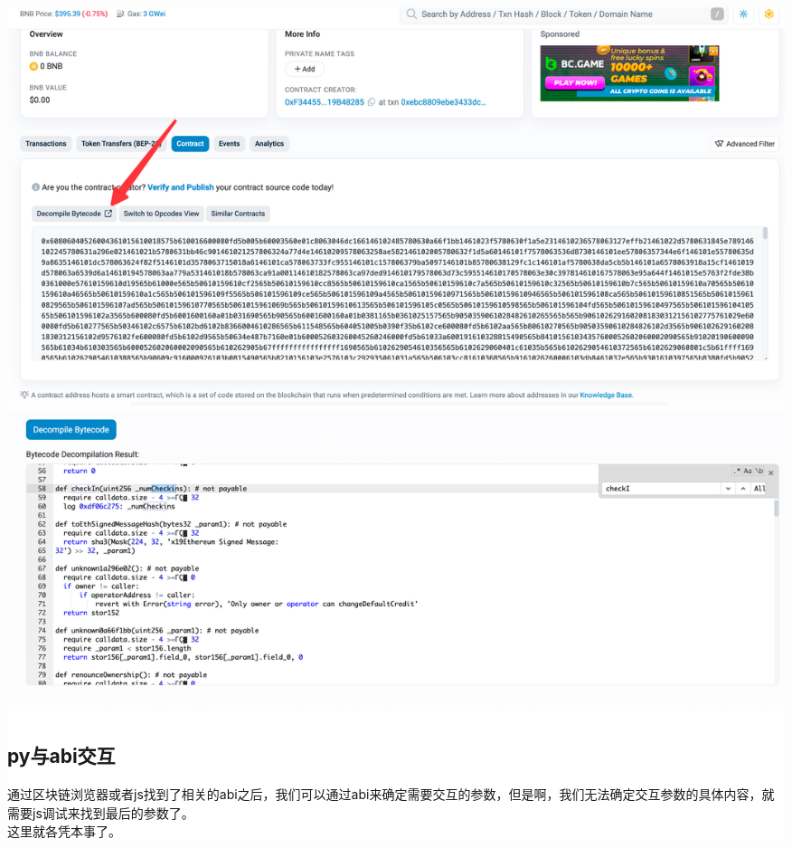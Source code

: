 ![img_5.png](img_5.png)  
![img_6.png](img_6.png)
## py与abi交互
通过区块链浏览器或者js找到了相关的abi之后，我们可以通过abi来确定需要交互的参数，但是啊，我们无法确定交互参数的具体内容，就需要js调试来找到最后的参数了。  
这里就各凭本事了。  































